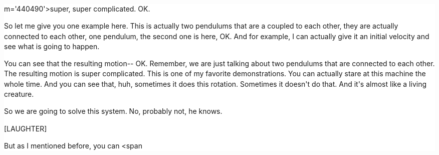   m='440490'>super,</span> <span m='441270'>super</span> <span
  m='441750'>complicated.</span> <span m='443250'>OK.</span> </p><p><span
  m='444420'>So</span> <span m='444570'>let</span> <span m='444840'>me</span>
  <span m='445020'>give</span> <span m='445260'>you</span> <span
  m='445520'>one</span> <span m='445770'>example</span> <span
  m='446430'>here.</span> <span m='447660'>This</span> <span m='448060'>is
  actually</span> <span m='449250'>two</span> <span m='452370'>pendulums</span>
  <span m='453540'>that</span> <span m='453690'>are</span> <span
  m='453780'>a</span> <span m='453830'>coupled</span> <span m='454240'>to each
  other,</span> <span m='456350'>they are</span> <span
  m='456500'>actually</span> <span m='456720'>connected</span> <span
  m='457230'>to</span> <span m='457410'>each</span> <span
  m='457650'>other,</span> <span m='458540'>one</span> <span
  m='458780'>pendulum,</span> <span m='459950'>the</span> <span
  m='460050'>second</span> <span m='460410'>one</span> <span
  m='460570'>is</span> <span m='460680'>here,</span> <span m='461400'>OK.</span>
  <span m='462270'>And</span> <span m='463530'>for</span> <span
  m='463680'>example,</span> <span m='464400'>I</span> <span
  m='464580'>can</span> <span m='464820'>actually</span> <span
  m='465110'>give</span> <span m='465350'>it</span> <span m='465760'>an</span>
  <span m='465960'>initial</span> <span m='466980'>velocity</span> <span
  m='468270'>and</span> <span m='468500'>see</span> <span m='468750'>what</span>
  <span m='468960'>is</span> <span m='469110'>going</span> <span
  m='469320'>to</span> <span m='469440'>happen.</span> </p><p><span
  m='472680'>You</span> <span m='472770'>can</span> <span m='472980'>see</span>
  <span m='473370'>that</span> <span m='474000'>the</span> <span
  m='474090'>resulting</span> <span m='474810'>motion--</span> <span
  m='476130'>OK.</span> <span m='477150'>Remember,</span> <span
  m='477660'>we</span> <span m='477810'>are</span> <span m='477930'>just</span>
  <span m='478170'>talking</span> <span m='478560'>about</span> <span
  m='478860'>two</span> <span m='480120'>pendulums</span> <span m='480910'>that
  are</span> <span m='481050'>connected</span> <span m='481530'>to</span> <span
  m='481650'>each</span> <span m='481830'>other.</span> <span
  m='482620'>The</span> <span m='482930'>resulting</span> <span
  m='483740'>motion</span> <span m='485500'>is</span> <span
  m='485720'>super</span> <span m='486560'>complicated.</span> <span
  m='488530'>This</span> <span m='488750'>is</span> <span m='489070'>one</span>
  <span m='489310'>of</span> <span m='489400'>my</span> <span
  m='489580'>favorite</span> <span m='490300'>demonstrations.</span> <span
  m='491200'>You</span> <span m='491290'>can</span> <span
  m='491470'>actually</span> <span m='491740'>stare</span> <span
  m='493150'>at</span> <span m='493450'>this</span> <span
  m='494860'>machine</span> <span m='496010'>the</span> <span
  m='496390'>whole</span> <span m='496690'>time.</span> <span m='497470'>And
  you</span> <span m='497560'>can</span> <span m='497710'>see</span> <span
  m='497920'>that,</span> <span m='498130'>huh,</span> <span
  m='498370'>sometimes</span> <span m='498790'>it</span> <span
  m='498970'>does</span> <span m='499240'>this</span> <span
  m='499480'>rotation.</span> <span m='500370'>Sometimes</span> <span
  m='500570'>it</span> <span m='500890'>doesn't</span> <span
  m='501310'>do</span> <span m='501550'>that.</span> <span m='502190'>And</span>
  <span m='504130'>it's</span> <span m='504280'>almost</span> <span
  m='504610'>like</span> <span m='504850'>a</span> <span
  m='504910'>living</span> <span m='505270'>creature.</span> </p><p><span
  m='508840'>So</span> <span m='509520'>we</span> <span m='509640'>are</span>
  <span m='509710'>going</span> <span m='509860'>to</span> <span
  m='510010'>solve</span> <span m='510310'>this</span> <span
  m='510520'>system.</span> <span m='511310'>No,</span> <span
  m='511510'>probably</span> <span m='511900'>not,</span> <span
  m='512580'>he</span> <span m='512740'>knows.</span> </p><p><span
  m='513606'>[LAUGHTER]</span> </p><p><span m='516190'>But</span> <span
  m='516789'>as</span> <span m='516970'>I</span> <span
  m='517120'>mentioned</span> <span m='517750'>before,</span> <span
  m='519470'>you</span> <span m='519490'>can</span> <span
